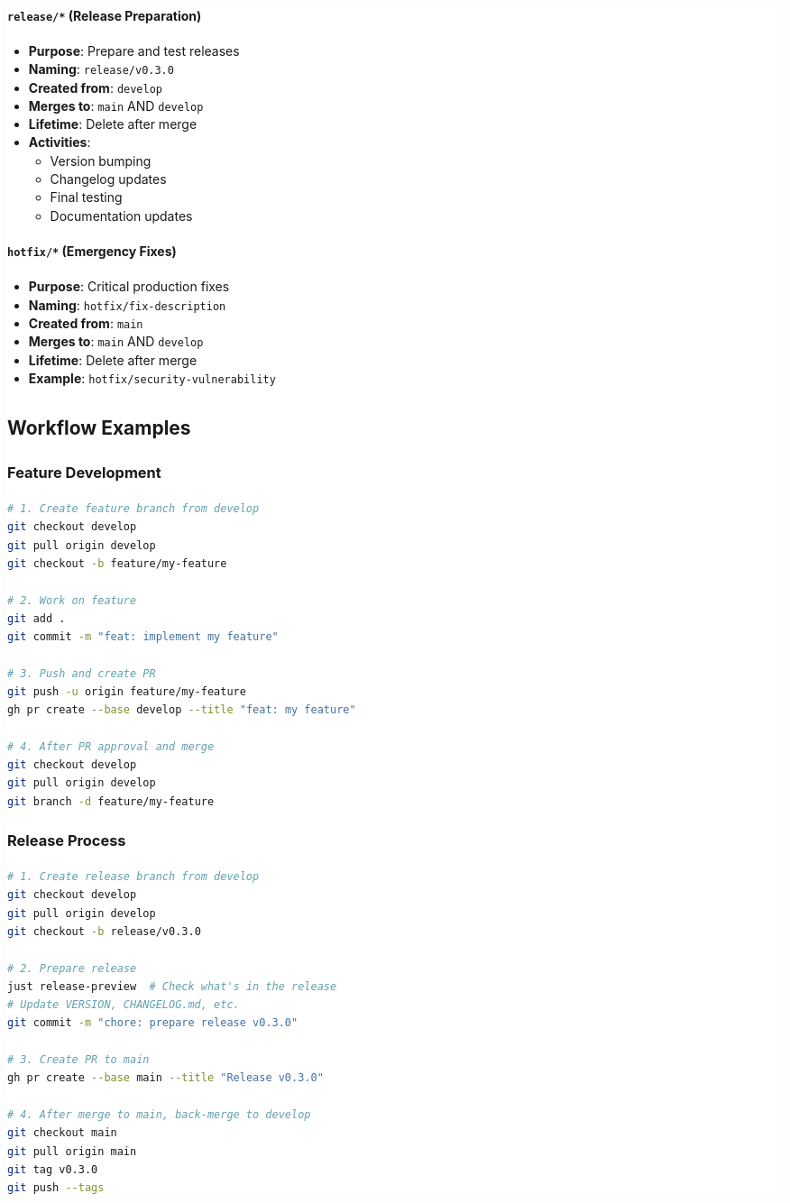#### `release/*` (Release Preparation)
- **Purpose**: Prepare and test releases
- **Naming**: `release/v0.3.0`
- **Created from**: `develop`
- **Merges to**: `main` AND `develop`
- **Lifetime**: Delete after merge
- **Activities**:
  - Version bumping
  - Changelog updates
  - Final testing
  - Documentation updates

#### `hotfix/*` (Emergency Fixes)
- **Purpose**: Critical production fixes
- **Naming**: `hotfix/fix-description`
- **Created from**: `main`
- **Merges to**: `main` AND `develop`
- **Lifetime**: Delete after merge
- **Example**: `hotfix/security-vulnerability`

## Workflow Examples

### Feature Development
```bash
# 1. Create feature branch from develop
git checkout develop
git pull origin develop
git checkout -b feature/my-feature

# 2. Work on feature
git add .
git commit -m "feat: implement my feature"

# 3. Push and create PR
git push -u origin feature/my-feature
gh pr create --base develop --title "feat: my feature"

# 4. After PR approval and merge
git checkout develop
git pull origin develop
git branch -d feature/my-feature
```

### Release Process
```bash
# 1. Create release branch from develop
git checkout develop
git pull origin develop
git checkout -b release/v0.3.0

# 2. Prepare release
just release-preview  # Check what's in the release
# Update VERSION, CHANGELOG.md, etc.
git commit -m "chore: prepare release v0.3.0"

# 3. Create PR to main
gh pr create --base main --title "Release v0.3.0"

# 4. After merge to main, back-merge to develop
git checkout main
git pull origin main
git tag v0.3.0
git push --tags
```